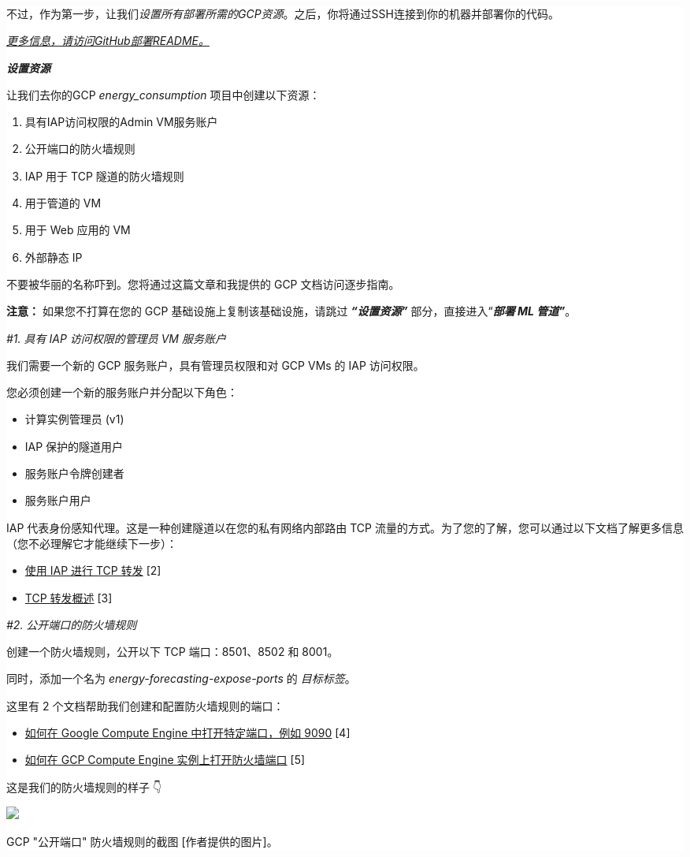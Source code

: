 不过，作为第一步，让我们*设置所有部署所需的GCP资源*。之后，你将通过SSH连接到你的机器并部署你的代码。

[*更多信息，请访问GitHub部署README。*](https://github.com/iusztinpaul/energy-forecasting/blob/main/README_DEPLOY.md)

***设置资源***

让我们去你的GCP *energy_consumption* 项目中创建以下资源：

1.  具有IAP访问权限的Admin VM服务账户

1.  公开端口的防火墙规则

1.  IAP 用于 TCP 隧道的防火墙规则

1.  用于管道的 VM

1.  用于 Web 应用的 VM

1.  外部静态 IP

不要被华丽的名称吓到。您将通过这篇文章和我提供的 GCP 文档访问逐步指南。

**注意：** 如果您不打算在您的 GCP 基础设施上复制该基础设施，请跳过 ***“设置资源”*** 部分，直接进入“***部署 ML 管道”***。

*#1\. 具有 IAP 访问权限的管理员 VM 服务账户*

我们需要一个新的 GCP 服务账户，具有管理员权限和对 GCP VMs 的 IAP 访问权限。

您必须创建一个新的服务账户并分配以下角色：

+   计算实例管理员 (v1)

+   IAP 保护的隧道用户

+   服务账户令牌创建者

+   服务账户用户

IAP 代表身份感知代理。这是一种创建隧道以在您的私有网络内部路由 TCP 流量的方式。为了您的了解，您可以通过以下文档了解更多信息（您不必理解它才能继续下一步）：

+   [使用 IAP 进行 TCP 转发](https://cloud.google.com/iap/docs/using-tcp-forwarding) [2]

+   [TCP 转发概述](https://cloud.google.com/iap/docs/tcp-forwarding-overview) [3]

*#2\. 公开端口的防火墙规则*

创建一个防火墙规则，公开以下 TCP 端口：8501、8502 和 8001。

同时，添加一个名为 *energy-forecasting-expose-ports* 的 *目标标签*。

这里有 2 个文档帮助我们创建和配置防火墙规则的端口：

+   [如何在 Google Compute Engine 中打开特定端口，例如 9090](https://stackoverflow.com/questions/21065922/how-to-open-a-specific-port-such-as-9090-in-google-compute-engine) [4]

+   [如何在 GCP Compute Engine 实例上打开防火墙端口](https://www.howtogeek.com/devops/how-to-open-firewall-ports-on-a-gcp-compute-engine-instance/) [5]

这是我们的防火墙规则的样子 👇

![](../Images/97e2efc2f96dec4a2003b681538dc4a1.png)

GCP "公开端口" 防火墙规则的截图 [作者提供的图片]。
